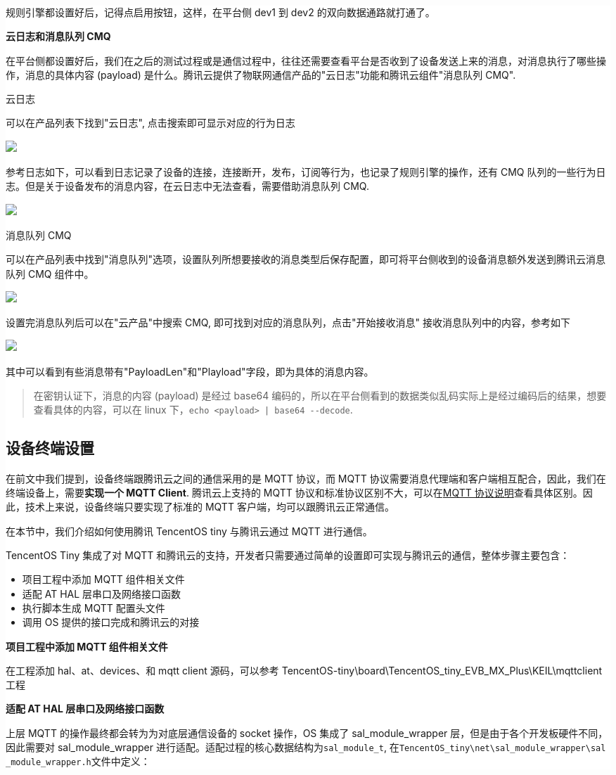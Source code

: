    规则引擎都设置好后，记得点启用按钮，这样，在平台侧 dev1 到 dev2 的双向数据通路就打通了。

**云日志和消息队列 CMQ**

在平台侧都设置好后，我们在之后的测试过程或是通信过程中，往往还需要查看平台是否收到了设备发送上来的消息，对消息执行了哪些操作，消息的具体内容 (payload) 是什么。腾讯云提供了物联网通信产品的"云日志"功能和腾讯云组件"消息队列 CMQ".

云日志

可以在产品列表下找到"云日志", 点击搜索即可显示对应的行为日志

![](image/iothub_guide/log_search.png)

参考日志如下，可以看到日志记录了设备的连接，连接断开，发布，订阅等行为，也记录了规则引擎的操作，还有 CMQ 队列的一些行为日志。但是关于设备发布的消息内容，在云日志中无法查看，需要借助消息队列 CMQ.

![](image/iothub_guide/log.png)

消息队列 CMQ

可以在产品列表中找到"消息队列"选项，设置队列所想要接收的消息类型后保存配置，即可将平台侧收到的设备消息额外发送到腾讯云消息队列 CMQ 组件中。

![](image/iothub_guide/cmq.png)

设置完消息队列后可以在"云产品"中搜索 CMQ, 即可找到对应的消息队列，点击"开始接收消息" 接收消息队列中的内容，参考如下

![](image/iothub_guide/cmq_info.png)

其中可以看到有些消息带有"PayloadLen"和"Playload"字段，即为具体的消息内容。

> 在密钥认证下，消息的内容 (payload) 是经过 base64 编码的，所以在平台侧看到的数据类似乱码实际上是经过编码后的结果，想要查看具体的内容，可以在 linux 下，`echo <payload> | base64 --decode`.

## 设备终端设置

在前文中我们提到，设备终端跟腾讯云之间的通信采用的是 MQTT 协议，而 MQTT 协议需要消息代理端和客户端相互配合，因此，我们在终端设备上，需要**实现一个 MQTT Client**. 腾讯云上支持的 MQTT 协议和标准协议区别不大，可以在[MQTT 协议说明](https://cloud.tencent.com/document/product/634/14065)查看具体区别。因此，技术上来说，设备终端只要实现了标准的 MQTT 客户端，均可以跟腾讯云正常通信。

在本节中，我们介绍如何使用腾讯 TencentOS tiny 与腾讯云通过 MQTT 进行通信。

TencentOS Tiny 集成了对 MQTT 和腾讯云的支持，开发者只需要通过简单的设置即可实现与腾讯云的通信，整体步骤主要包含：

- 项目工程中添加 MQTT 组件相关文件
- 适配 AT HAL 层串口及网络接口函数
- 执行脚本生成 MQTT 配置头文件
- 调用 OS 提供的接口完成和腾讯云的对接

**项目工程中添加 MQTT 组件相关文件**

在工程添加 hal、at、devices、和 mqtt client 源码，可以参考 TencentOS-tiny\board\TencentOS_tiny_EVB_MX_Plus\KEIL\mqttclient 工程

**适配 AT HAL 层串口及网络接口函数**

上层 MQTT 的操作最终都会转为为对底层通信设备的 socket 操作，OS 集成了 sal_module_wrapper 层，但是由于各个开发板硬件不同，因此需要对 sal_module_wrapper 进行适配。适配过程的核心数据结构为`sal_module_t`, 在`TencentOS_tiny\net\sal_module_wrapper\sal_module_wrapper.h`文件中定义：
